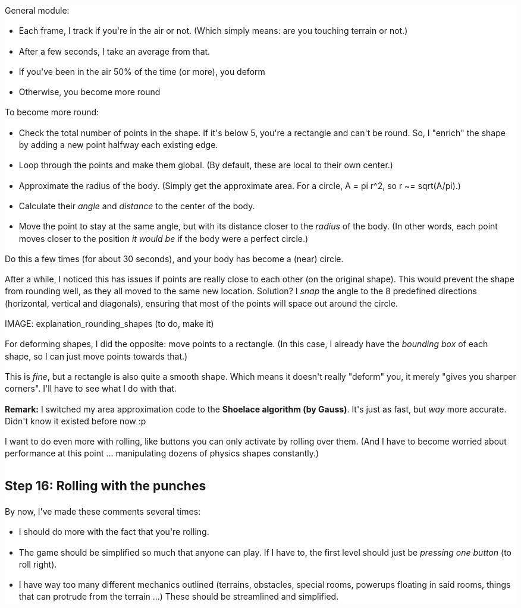 General module:

-   Each frame, I track if you're in the air or not. (Which simply means: are you touching terrain or not.)

-   After a few seconds, I take an average from that.

-   If you've been in the air 50% of the time (or more), you deform

-   Otherwise, you become more round

To become more round:

-   Check the total number of points in the shape. If it's below 5, you're a rectangle and can't be round. So, I "enrich" the shape by adding a new point halfway each existing edge.

-   Loop through the points and make them global. (By default, these are local to their own center.)

-   Approximate the radius of the body. (Simply get the approximate area. For a circle, A = pi r\^2, so r \~= sqrt(A/pi).)

-   Calculate their *angle* and *distance* to the center of the body.

-   Move the point to stay at the same angle, but with its distance closer to the *radius* of the body. (In other words, each point moves closer to the position *it would be* if the body were a perfect circle.)

Do this a few times (for about 30 seconds), and your body has become a (near) circle.

After a while, I noticed this has issues if points are really close to each other (on the original shape). This would prevent the shape from rounding well, as they all moved to the same new location. Solution? I *snap* the angle to the 8 predefined directions (horizontal, vertical and diagonals), ensuring that most of the points will space out around the circle.

IMAGE: explanation_rounding_shapes (to do, make it)

For deforming shapes, I did the opposite: move points to a rectangle. (In this case, I already have the *bounding box* of each shape, so I can just move points towards that.)

This is *fine*, but a rectangle is also quite a smooth shape. Which means it doesn't really "deform" you, it merely "gives you sharper corners". I'll have to see what I do with that.

**Remark:** I switched my area approximation code to the **Shoelace algorithm (by Gauss)**. It's just as fast, but *way* more accurate. Didn't know it existed before now :p

I want to do even more with rolling, like buttons you can only activate by rolling over them. (And I have to become worried about performance at this point ... manipulating dozens of physics shapes constantly.)

## Step 16: Rolling with the punches

By now, I've made these comments several times:

-   I should do more with the fact that you're rolling.

-   The game should be simplified so much that anyone can play. If I have to, the first level should just be *pressing one button* (to roll right).

-   I have way too many different mechanics outlined (terrains, obstacles, special rooms, powerups floating in said rooms, things that can protrude from the terrain ...) These should be streamlined and simplified.
